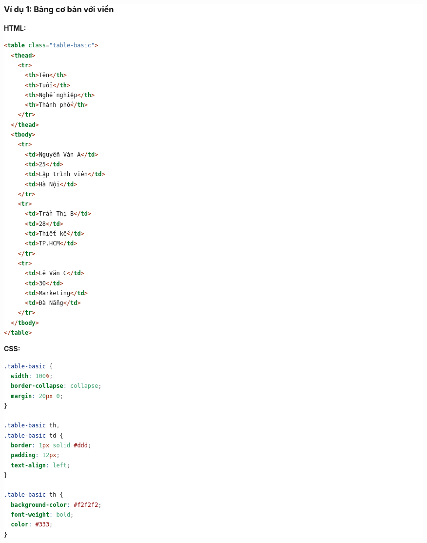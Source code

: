 ### Ví dụ 1: Bảng cơ bản với viền

**HTML:**

```html
<table class="table-basic">
  <thead>
    <tr>
      <th>Tên</th>
      <th>Tuổi</th>
      <th>Nghề nghiệp</th>
      <th>Thành phố</th>
    </tr>
  </thead>
  <tbody>
    <tr>
      <td>Nguyễn Văn A</td>
      <td>25</td>
      <td>Lập trình viên</td>
      <td>Hà Nội</td>
    </tr>
    <tr>
      <td>Trần Thị B</td>
      <td>28</td>
      <td>Thiết kế</td>
      <td>TP.HCM</td>
    </tr>
    <tr>
      <td>Lê Văn C</td>
      <td>30</td>
      <td>Marketing</td>
      <td>Đà Nẵng</td>
    </tr>
  </tbody>
</table>
```

**CSS:**

```css
.table-basic {
  width: 100%;
  border-collapse: collapse;
  margin: 20px 0;
}

.table-basic th,
.table-basic td {
  border: 1px solid #ddd;
  padding: 12px;
  text-align: left;
}

.table-basic th {
  background-color: #f2f2f2;
  font-weight: bold;
  color: #333;
}
```
